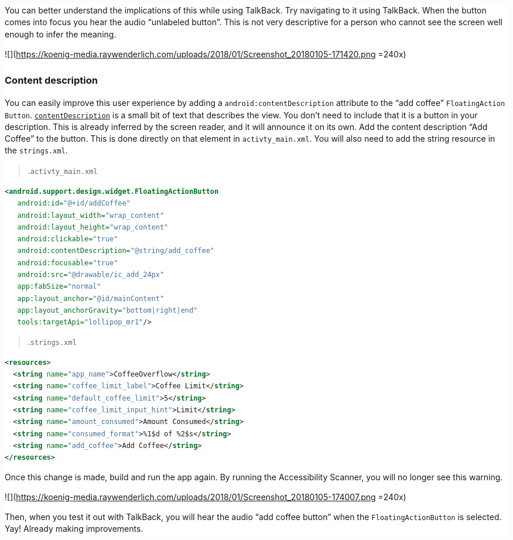 You can better understand the implications of this while using TalkBack. Try navigating to it using TalkBack. When the button comes into focus you hear the audio “unlabeled button”. This is not very descriptive for a person who cannot see the screen well enough to infer the meaning.

![](https://koenig-media.raywenderlich.com/uploads/2018/01/Screenshot_20180105-171420.png =240x)

### Content description

You can easily improve this user experience by adding a `android:contentDescription` attribute to the “add coffee” `FloatingActionButton`. [<FontIcon icon="fa-brands fa-android"/>`contentDescription`](https://developer.android.com/reference/android/view/View.html#attr_android:contentDescription) is a small bit of text that describes the view. You don’t need to include that it is a button in your description. This is already inferred by the screen reader, and it will announce it on its own. Add the content description “Add Coffee” to the button. This is done directly on that element in <FontIcon icon="iconfont icon-code"/>`activty_main.xml`. You will also need to add the string resource in the <FontIcon icon="iconfont icon-code"/>`strings.xml`.

> .<FontIcon icon="iconfont icon-code"/>`activty_main.xml`

```xml
<android.support.design.widget.FloatingActionButton
   android:id="@+id/addCoffee"
   android:layout_width="wrap_content"
   android:layout_height="wrap_content"
   android:clickable="true"
   android:contentDescription="@string/add_coffee"
   android:focusable="true"
   android:src="@drawable/ic_add_24px"
   app:fabSize="normal"
   app:layout_anchor="@id/mainContent"
   app:layout_anchorGravity="bottom|right|end"
   tools:targetApi="lollipop_mr1"/>
```

> .<FontIcon icon="iconfont icon-code"/>`strings.xml`

```xml
<resources>
  <string name="app_name">CoffeeOverflow</string>
  <string name="coffee_limit_label">Coffee Limit</string>
  <string name="default_coffee_limit">5</string>
  <string name="coffee_limit_input_hint">Limit</string>
  <string name="amount_consumed">Amount Consumed</string>
  <string name="consumed_format">%1$d of %2$s</string>
  <string name="add_coffee">Add Coffee</string>
</resources>
```

Once this change is made, build and run the app again. By running the Accessibility Scanner, you will no longer see this warning.

![](https://koenig-media.raywenderlich.com/uploads/2018/01/Screenshot_20180105-174007.png =240x)

Then, when you test it out with TalkBack, you will hear the audio “add coffee button” when the `FloatingActionButton` is selected. Yay! Already making improvements.
